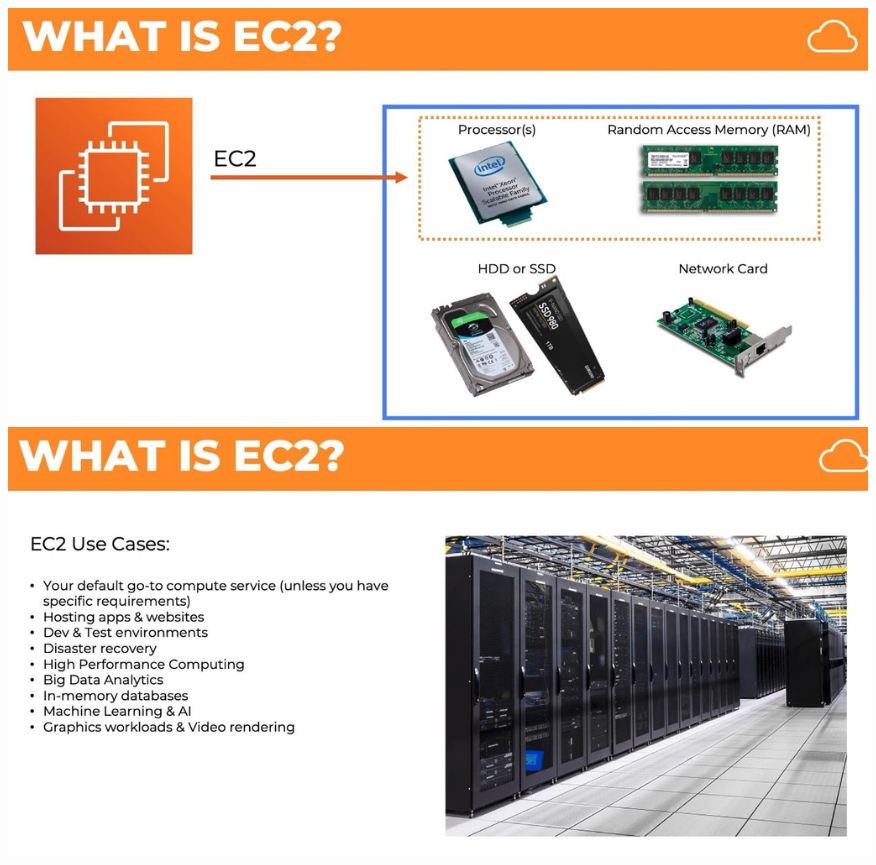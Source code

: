 ![image_19_Image102.jpg.png](./img/image_19_Image102.jpg.png)
![image_19_Image103.jpg.png](./img/image_19_Image103.jpg.png)